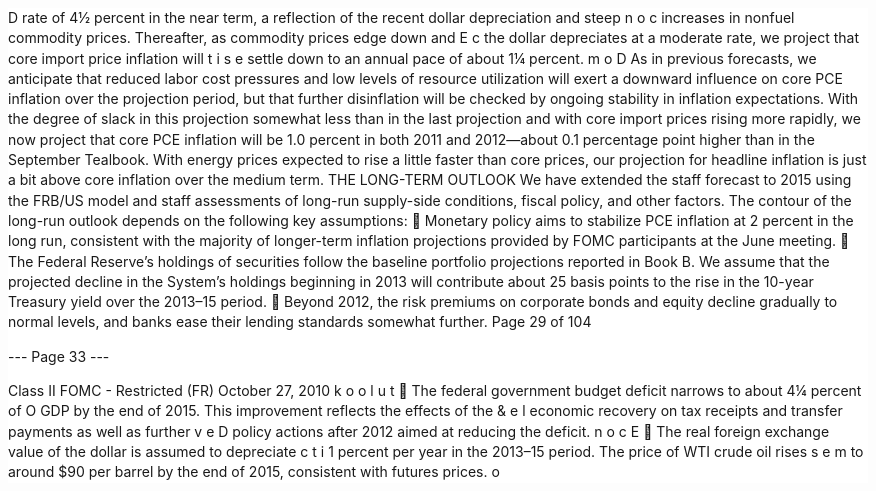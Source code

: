 D
rate of 4½ percent in the near term, a reflection of the recent dollar depreciation and steep n
o
c
increases in nonfuel commodity prices. Thereafter, as commodity prices edge down and E
c
the dollar depreciates at a moderate rate, we project that core import price inflation will t i
s
e
settle down to an annual pace of about 1¼ percent. m
o
D
As in previous forecasts, we anticipate that reduced labor cost pressures and low
levels of resource utilization will exert a downward influence on core PCE inflation over
the projection period, but that further disinflation will be checked by ongoing stability in
inflation expectations. With the degree of slack in this projection somewhat less than in
the last projection and with core import prices rising more rapidly, we now project that
core PCE inflation will be 1.0 percent in both 2011 and 2012—about 0.1 percentage point
higher than in the September Tealbook. With energy prices expected to rise a little faster
than core prices, our projection for headline inflation is just a bit above core inflation
over the medium term.
THE LONG-TERM OUTLOOK
We have extended the staff forecast to 2015 using the FRB/US model and staff
assessments of long-run supply-side conditions, fiscal policy, and other factors. The
contour of the long-run outlook depends on the following key assumptions:
 Monetary policy aims to stabilize PCE inflation at 2 percent in the long
run, consistent with the majority of longer-term inflation projections
provided by FOMC participants at the June meeting.
 The Federal Reserve’s holdings of securities follow the baseline portfolio
projections reported in Book B. We assume that the projected decline in
the System’s holdings beginning in 2013 will contribute about 25 basis
points to the rise in the 10-year Treasury yield over the 2013–15 period.
 Beyond 2012, the risk premiums on corporate bonds and equity decline
gradually to normal levels, and banks ease their lending standards
somewhat further.
Page 29 of 104

--- Page 33 ---

Class II FOMC - Restricted (FR) October 27, 2010
k
o
o
l
u
t
 The federal government budget deficit narrows to about 4¼ percent of
O
GDP by the end of 2015. This improvement reflects the effects of the
&
e l economic recovery on tax receipts and transfer payments as well as further
v
e
D policy actions after 2012 aimed at reducing the deficit.
n
o
c
E  The real foreign exchange value of the dollar is assumed to depreciate
c
t i 1 percent per year in the 2013–15 period. The price of WTI crude oil rises
s
e
m to around $90 per barrel by the end of 2015, consistent with futures prices.
o